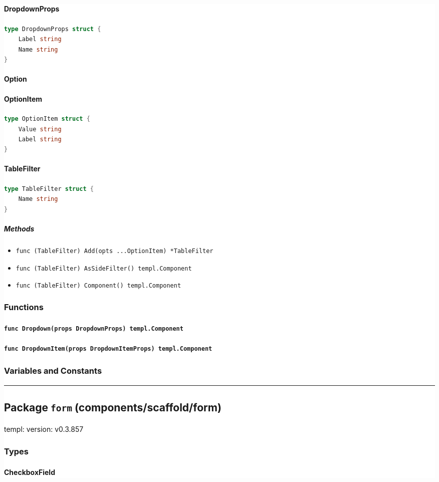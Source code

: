 #### DropdownProps

```go
type DropdownProps struct {
    Label string
    Name string
}
```

#### Option

#### OptionItem

```go
type OptionItem struct {
    Value string
    Label string
}
```

#### TableFilter

```go
type TableFilter struct {
    Name string
}
```

##### Methods

- `func (TableFilter) Add(opts ...OptionItem) *TableFilter`

- `func (TableFilter) AsSideFilter() templ.Component`

- `func (TableFilter) Component() templ.Component`

### Functions

#### `func Dropdown(props DropdownProps) templ.Component`

#### `func DropdownItem(props DropdownItemProps) templ.Component`

### Variables and Constants

---

## Package `form` (components/scaffold/form)

templ: version: v0.3.857


### Types

#### CheckboxField
